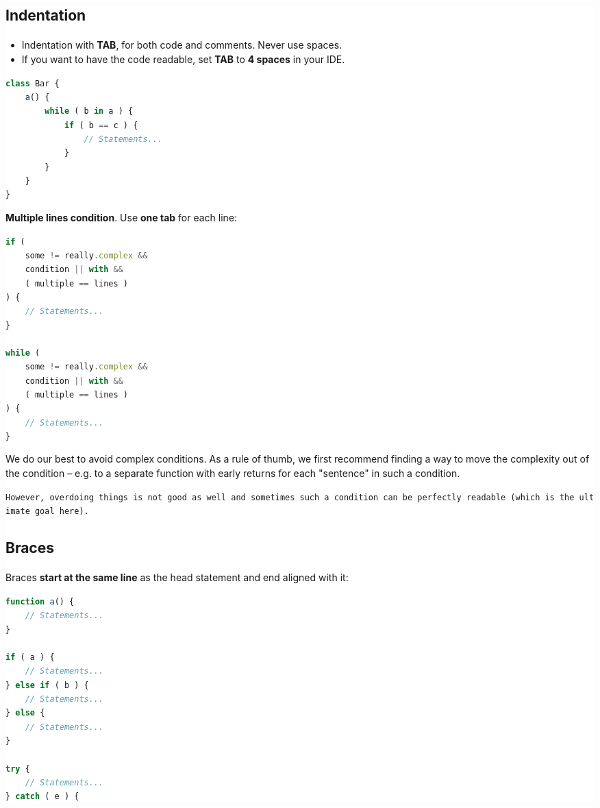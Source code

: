 ## Indentation

* Indentation with **TAB**, for both code and comments. Never use spaces.
* If you want to have the code readable, set **TAB** to **4 spaces** in your IDE.

```js
class Bar {
	a() {
		while ( b in a ) {
			if ( b == c ) {
				// Statements...
			}
		}
	}
}
```

**Multiple lines condition**. Use **one tab** for each line:

```js
if (
	some != really.complex &&
	condition || with &&
	( multiple == lines )
) {
	// Statements...
}

while (
	some != really.complex &&
	condition || with &&
	( multiple == lines )
) {
	// Statements...
}
```

<info-box>
	We do our best to avoid complex conditions. As a rule of thumb, we first recommend finding a way to move the complexity out of the condition – e.g. to a separate function with early returns for each "sentence" in such a condition.

	However, overdoing things is not good as well and sometimes such a condition can be perfectly readable (which is the ultimate goal here).
</info-box>

## Braces

Braces **start at the same line** as the head statement and end aligned with it:

```js
function a() {
	// Statements...
}

if ( a ) {
	// Statements...
} else if ( b ) {
	// Statements...
} else {
	// Statements...
}

try {
	// Statements...
} catch ( e ) {
```